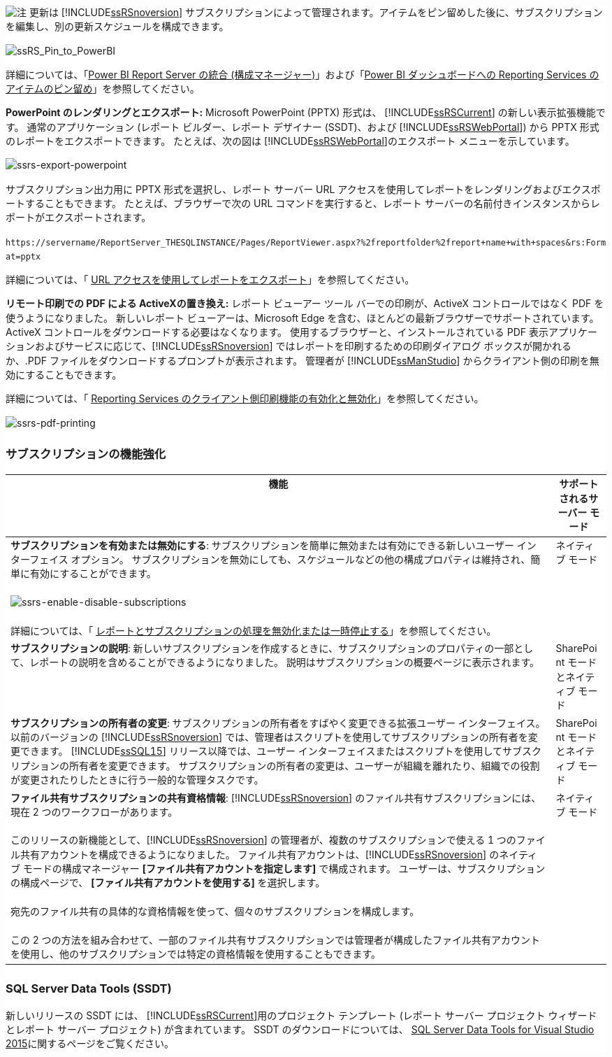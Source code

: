 ![注](https://docs.microsoft.com/analysis-services/analysis-services/instances/install-windows/media/ssrs-fyi-note.png "note") 更新は [!INCLUDE[ssRSnoversion](../includes/ssrsnoversion-md.md)] サブスクリプションによって管理されます。アイテムをピン留めした後に、サブスクリプションを編集し、別の更新スケジュールを構成できます。

![ssRS_Pin_to_PowerBI](../reporting-services/media/ssrs-pin-to-powerbi.png) 

詳細については、「[Power BI Report Server の統合 &#40;構成マネージャー&#41;](../reporting-services/install-windows/power-bi-report-server-integration-configuration-manager.md)」および「[Power BI ダッシュボードへの Reporting Services のアイテムのピン留め](../reporting-services/pin-reporting-services-items-to-power-bi-dashboards.md)」を参照してください。  

**PowerPoint のレンダリングとエクスポート:** Microsoft PowerPoint (PPTX) 形式は、 [!INCLUDE[ssRSCurrent](../includes/ssrscurrent-md.md)] の新しい表示拡張機能です。 通常のアプリケーション (レポート ビルダー、レポート デザイナー (SSDT)、および [!INCLUDE[ssRSWebPortal](../includes/ssrswebportal.md)]) から PPTX 形式のレポートをエクスポートできます。 たとえば、次の図は [!INCLUDE[ssRSWebPortal](../includes/ssrswebportal.md)]のエクスポート メニューを示しています。 

![ssrs-export-powerpoint](../reporting-services/media/ssrs-export-powerpoint.png) 

サブスクリプション出力用に PPTX 形式を選択し、レポート サーバー URL アクセスを使用してレポートをレンダリングおよびエクスポートすることもできます。 たとえば、ブラウザーで次の URL コマンドを実行すると、レポート サーバーの名前付きインスタンスからレポートがエクスポートされます。  

```https
https://servername/ReportServer_THESQLINSTANCE/Pages/ReportViewer.aspx?%2freportfolder%2freport+name+with+spaces&rs:Format=pptx  
```  

詳細については、「 [URL アクセスを使用してレポートをエクスポート](../reporting-services/export-a-report-using-url-access.md)」を参照してください。

**リモート印刷での PDF による ActiveXの置き換え:** レポート ビューアー ツール バーでの印刷が、ActiveX コントロールではなく PDF を使うようになりました。 新しいレポート ビューアーは、Microsoft Edge を含む、ほとんどの最新ブラウザーでサポートされています。 ActiveX コントロールをダウンロードする必要はなくなります。 使用するブラウザーと、インストールされている PDF 表示アプリケーションおよびサービスに応じて、[!INCLUDE[ssRSnoversion](../includes/ssrsnoversion-md.md)] ではレポートを印刷するための印刷ダイアログ ボックスが開かれるか、.PDF ファイルをダウンロードするプロンプトが表示されます。 管理者が [!INCLUDE[ssManStudio](../includes/ssmanstudio-md.md)] からクライアント側の印刷を無効にすることもできます。

詳細については、「 [Reporting Services のクライアント側印刷機能の有効化と無効化](../reporting-services/report-server/enable-and-disable-client-side-printing-for-reporting-services.md)」を参照してください。

![ssrs-pdf-printing](../reporting-services/media/ssrs-pdf-printing.png)

### <a name="subscription-improvements"></a>サブスクリプションの機能強化  

|機能|サポートされるサーバー モード|  
|-------------|---------------------------|  
|**サブスクリプションを有効または無効にする**: サブスクリプションを簡単に無効または有効にできる新しいユーザー インターフェイス オプション。 サブスクリプションを無効にしても、スケジュールなどの他の構成プロパティは維持され、簡単に有効にすることができます。<br /><br /> ![ssrs-enable-disable-subscriptions](../reporting-services/media/ssrs-enable-disable-subscriptions.png)<br /><br /> 詳細については、「 [レポートとサブスクリプションの処理を無効化または一時停止する](../reporting-services/subscriptions/disable-or-pause-report-and-subscription-processing.md)」を参照してください。|ネイティブ モード|  
|**サブスクリプションの説明**: 新しいサブスクリプションを作成するときに、サブスクリプションのプロパティの一部として、レポートの説明を含めることができるようになりました。 説明はサブスクリプションの概要ページに表示されます。|SharePoint モードとネイティブ モード|  
|**サブスクリプションの所有者の変更**: サブスクリプションの所有者をすばやく変更できる拡張ユーザー インターフェイス。 以前のバージョンの [!INCLUDE[ssRSnoversion](../includes/ssrsnoversion-md.md)] では、管理者はスクリプトを使用してサブスクリプションの所有者を変更できます。 [!INCLUDE[ssSQL15](../includes/sssql15-md.md)] リリース以降では、ユーザー インターフェイスまたはスクリプトを使用してサブスクリプションの所有者を変更できます。 サブスクリプションの所有者の変更は、ユーザーが組織を離れたり、組織での役割が変更されたりしたときに行う一般的な管理タスクです。|SharePoint モードとネイティブ モード|  
|**ファイル共有サブスクリプションの共有資格情報**: [!INCLUDE[ssRSnoversion](../includes/ssrsnoversion-md.md)] のファイル共有サブスクリプションには、現在 2 つのワークフローがあります。<br /><br /> このリリースの新機能として、[!INCLUDE[ssRSnoversion](../includes/ssrsnoversion-md.md)] の管理者が、複数のサブスクリプションで使える 1 つのファイル共有アカウントを構成できるようになりました。 ファイル共有アカウントは、[!INCLUDE[ssRSnoversion](../includes/ssrsnoversion-md.md)] のネイティブ モードの構成マネージャー **[ファイル共有アカウントを指定します]** で構成されます。 ユーザーは、サブスクリプションの構成ページで、 **[ファイル共有アカウントを使用する]** を選択します。<br /><br /> 宛先のファイル共有の具体的な資格情報を使って、個々のサブスクリプションを構成します。<br /><br /> この 2 つの方法を組み合わせて、一部のファイル共有サブスクリプションでは管理者が構成したファイル共有アカウントを使用し、他のサブスクリプションでは特定の資格情報を使用することもできます。|ネイティブ モード|

### <a name="sql-server-data-tools-ssdt"></a>SQL Server Data Tools (SSDT)

新しいリリースの SSDT には、 [!INCLUDE[ssRSCurrent](../includes/ssrscurrent-md.md)]用のプロジェクト テンプレート (レポート サーバー プロジェクト ウィザードとレポート サーバー プロジェクト) が含まれています。 SSDT のダウンロードについては、 [SQL Server Data Tools for Visual Studio 2015](https://go.microsoft.com/fwlink/?LinkId=827542)に関するページをご覧ください。  
